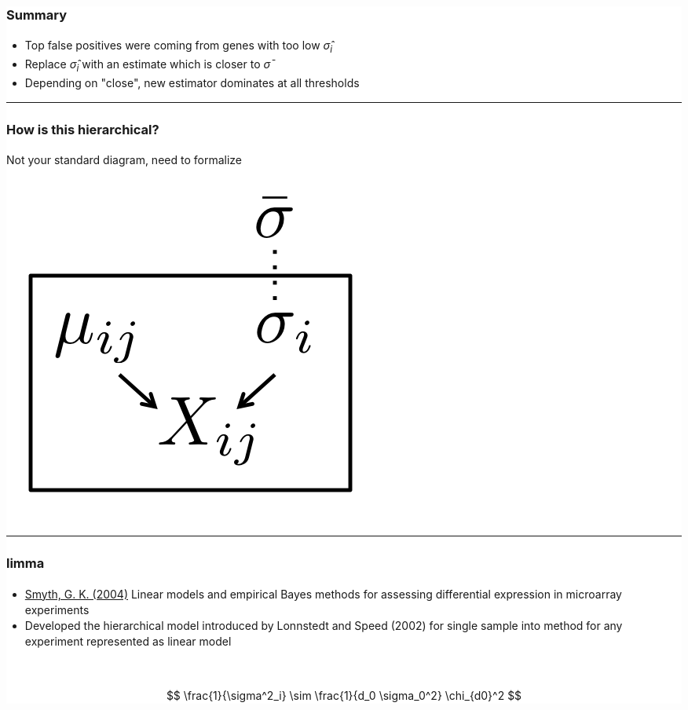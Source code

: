 
### Summary

* Top false positives were coming from genes with too low $\hat{\sigma}_i$
* Replace $\hat{\sigma}_i$ with an estimate which is closer to
  $\bar{\sigma}$
* Depending on "close", new estimator dominates at all thresholds

---

### How is this hierarchical?

Not your standard diagram, need to formalize

![](img/plate1.png)

---

### limma

* [Smyth, G. K. (2004)](http://www.statsci.org/smyth/pubs/ebayes.pdf) 
  Linear models and empirical Bayes methods for
  assessing differential expression in microarray experiments 
* Developed the hierarchical model introduced by 
  Lonnstedt and Speed (2002) for single sample into method for any
  experiment represented as linear model

<br>

$$
\frac{1}{\sigma^2_i} \sim \frac{1}{d_0 \sigma_0^2} \chi_{d0}^2 
$$
